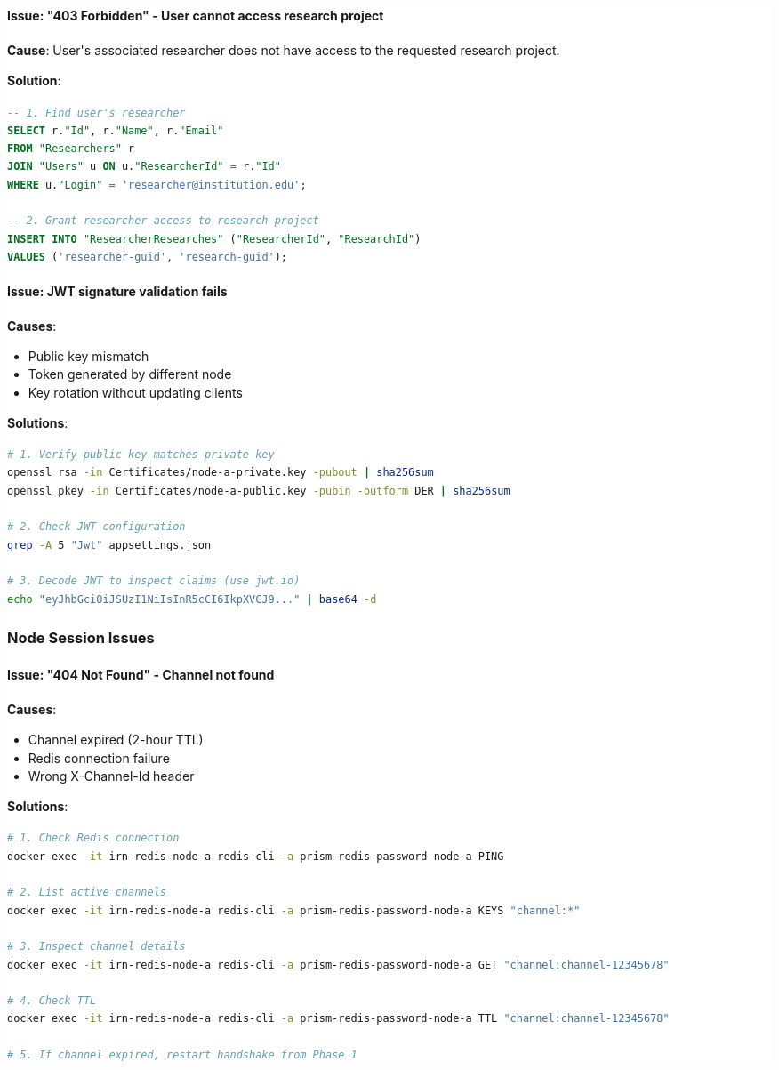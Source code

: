 ```bash
```

#### Issue: "403 Forbidden" - User cannot access research project

**Cause**: User's associated researcher does not have access to the requested research project.

**Solution**:
```sql
-- 1. Find user's researcher
SELECT r."Id", r."Name", r."Email"
FROM "Researchers" r
JOIN "Users" u ON u."ResearcherId" = r."Id"
WHERE u."Login" = 'researcher@institution.edu';

-- 2. Grant researcher access to research project
INSERT INTO "ResearcherResearches" ("ResearcherId", "ResearchId")
VALUES ('researcher-guid', 'research-guid');
```

#### Issue: JWT signature validation fails

**Causes**:
- Public key mismatch
- Token generated by different node
- Key rotation without updating clients

**Solutions**:
```bash
# 1. Verify public key matches private key
openssl rsa -in Certificates/node-a-private.key -pubout | sha256sum
openssl pkey -in Certificates/node-a-public.key -pubin -outform DER | sha256sum

# 2. Check JWT configuration
grep -A 5 "Jwt" appsettings.json

# 3. Decode JWT to inspect claims (use jwt.io)
echo "eyJhbGciOiJSUzI1NiIsInR5cCI6IkpXVCJ9..." | base64 -d
```

### Node Session Issues

#### Issue: "404 Not Found" - Channel not found

**Causes**:
- Channel expired (2-hour TTL)
- Redis connection failure
- Wrong X-Channel-Id header

**Solutions**:
```bash
# 1. Check Redis connection
docker exec -it irn-redis-node-a redis-cli -a prism-redis-password-node-a PING

# 2. List active channels
docker exec -it irn-redis-node-a redis-cli -a prism-redis-password-node-a KEYS "channel:*"

# 3. Inspect channel details
docker exec -it irn-redis-node-a redis-cli -a prism-redis-password-node-a GET "channel:channel-12345678"

# 4. Check TTL
docker exec -it irn-redis-node-a redis-cli -a prism-redis-password-node-a TTL "channel:channel-12345678"

# 5. If channel expired, restart handshake from Phase 1
```